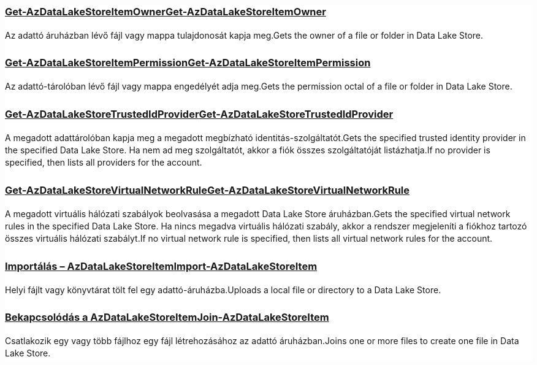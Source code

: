 ### [<span data-ttu-id="1f769-136">Get-AzDataLakeStoreItemOwner</span><span class="sxs-lookup"><span data-stu-id="1f769-136">Get-AzDataLakeStoreItemOwner</span></span>](Get-AzDataLakeStoreItemOwner.md)
<span data-ttu-id="1f769-137">Az adattó áruházban lévő fájl vagy mappa tulajdonosát kapja meg.</span><span class="sxs-lookup"><span data-stu-id="1f769-137">Gets the owner of a file or folder in Data Lake Store.</span></span>

### [<span data-ttu-id="1f769-138">Get-AzDataLakeStoreItemPermission</span><span class="sxs-lookup"><span data-stu-id="1f769-138">Get-AzDataLakeStoreItemPermission</span></span>](Get-AzDataLakeStoreItemPermission.md)
<span data-ttu-id="1f769-139">Az adattó-tárolóban lévő fájl vagy mappa engedélyét adja meg.</span><span class="sxs-lookup"><span data-stu-id="1f769-139">Gets the permission octal of a file or folder in Data Lake Store.</span></span>

### [<span data-ttu-id="1f769-140">Get-AzDataLakeStoreTrustedIdProvider</span><span class="sxs-lookup"><span data-stu-id="1f769-140">Get-AzDataLakeStoreTrustedIdProvider</span></span>](Get-AzDataLakeStoreTrustedIdProvider.md)
<span data-ttu-id="1f769-141">A megadott adattárolóban kapja meg a megadott megbízható identitás-szolgáltatót.</span><span class="sxs-lookup"><span data-stu-id="1f769-141">Gets the specified trusted identity provider in the specified Data Lake Store.</span></span>
<span data-ttu-id="1f769-142">Ha nem ad meg szolgáltatót, akkor a fiók összes szolgáltatóját listázhatja.</span><span class="sxs-lookup"><span data-stu-id="1f769-142">If no provider is specified, then lists all providers for the account.</span></span>

### [<span data-ttu-id="1f769-143">Get-AzDataLakeStoreVirtualNetworkRule</span><span class="sxs-lookup"><span data-stu-id="1f769-143">Get-AzDataLakeStoreVirtualNetworkRule</span></span>](Get-AzDataLakeStoreVirtualNetworkRule.md)
<span data-ttu-id="1f769-144">A megadott virtuális hálózati szabályok beolvasása a megadott Data Lake Store áruházban.</span><span class="sxs-lookup"><span data-stu-id="1f769-144">Gets the specified virtual network rules in the specified Data Lake Store.</span></span>
<span data-ttu-id="1f769-145">Ha nincs megadva virtuális hálózati szabály, akkor a rendszer megjeleníti a fiókhoz tartozó összes virtuális hálózati szabályt.</span><span class="sxs-lookup"><span data-stu-id="1f769-145">If no virtual network rule is specified, then lists all virtual network rules for the account.</span></span>

### [<span data-ttu-id="1f769-146">Importálás – AzDataLakeStoreItem</span><span class="sxs-lookup"><span data-stu-id="1f769-146">Import-AzDataLakeStoreItem</span></span>](Import-AzDataLakeStoreItem.md)
<span data-ttu-id="1f769-147">Helyi fájlt vagy könyvtárat tölt fel egy adattó-áruházba.</span><span class="sxs-lookup"><span data-stu-id="1f769-147">Uploads a local file or directory to a Data Lake Store.</span></span>

### [<span data-ttu-id="1f769-148">Bekapcsolódás a AzDataLakeStoreItem</span><span class="sxs-lookup"><span data-stu-id="1f769-148">Join-AzDataLakeStoreItem</span></span>](Join-AzDataLakeStoreItem.md)
<span data-ttu-id="1f769-149">Csatlakozik egy vagy több fájlhoz egy fájl létrehozásához az adattó áruházban.</span><span class="sxs-lookup"><span data-stu-id="1f769-149">Joins one or more files to create one file in Data Lake Store.</span></span>

